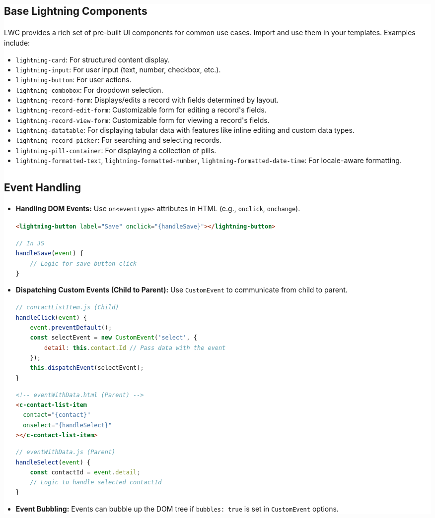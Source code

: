 ## Base Lightning Components

LWC provides a rich set of pre-built UI components for common use cases. Import and use them in your templates. Examples include:

- `lightning-card`: For structured content display.
- `lightning-input`: For user input (text, number, checkbox, etc.).
- `lightning-button`: For user actions.
- `lightning-combobox`: For dropdown selection.
- `lightning-record-form`: Displays/edits a record with fields determined by layout.
- `lightning-record-edit-form`: Customizable form for editing a record's fields.
- `lightning-record-view-form`: Customizable form for viewing a record's fields.
- `lightning-datatable`: For displaying tabular data with features like inline editing and custom data types.
- `lightning-record-picker`: For searching and selecting records.
- `lightning-pill-container`: For displaying a collection of pills.
- `lightning-formatted-text`, `lightning-formatted-number`, `lightning-formatted-date-time`: For locale-aware formatting.

## Event Handling

- **Handling DOM Events:** Use `on<eventtype>` attributes in HTML (e.g., `onclick`, `onchange`).

  ```html
  <lightning-button label="Save" onclick="{handleSave}"></lightning-button>
  ```

  ```javascript
  // In JS
  handleSave(event) {
      // Logic for save button click
  }
  ```

- **Dispatching Custom Events (Child to Parent):** Use `CustomEvent` to communicate from child to parent.
  ```javascript
  // contactListItem.js (Child)
  handleClick(event) {
      event.preventDefault();
      const selectEvent = new CustomEvent('select', {
          detail: this.contact.Id // Pass data with the event
      });
      this.dispatchEvent(selectEvent);
  }
  ```
  ```html
  <!-- eventWithData.html (Parent) -->
  <c-contact-list-item
    contact="{contact}"
    onselect="{handleSelect}"
  ></c-contact-list-item>
  ```
  ```javascript
  // eventWithData.js (Parent)
  handleSelect(event) {
      const contactId = event.detail;
      // Logic to handle selected contactId
  }
  ```
- **Event Bubbling:** Events can bubble up the DOM tree if `bubbles: true` is set in `CustomEvent` options.
